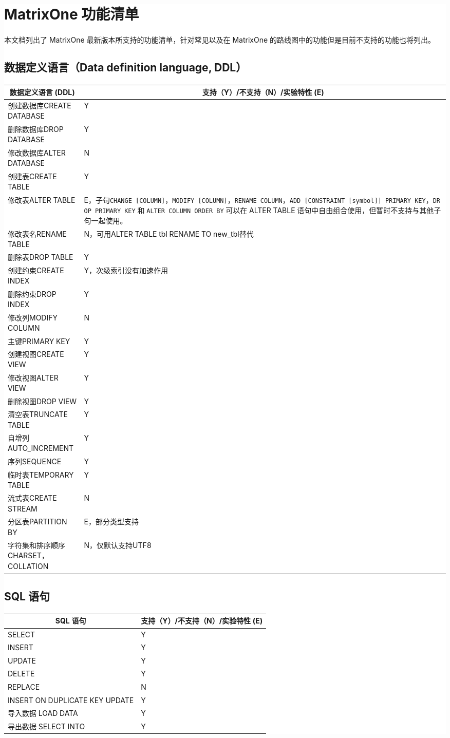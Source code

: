 # MatrixOne 功能清单

本文档列出了 MatrixOne 最新版本所支持的功能清单，针对常见以及在 MatrixOne 的路线图中的功能但是目前不支持的功能也将列出。

## 数据定义语言（Data definition language, DDL）

| 数据定义语言 (DDL)                 | 支持（Y）/不支持（N）/实验特性 (E)           |
| ---------------------------------- | -------------------------------------------- |
| 创建数据库CREATE DATABASE          | Y                                            |
| 删除数据库DROP DATABASE            | Y                                            |
| 修改数据库ALTER DATABASE           | N                                            |
| 创建表CREATE TABLE                 | Y                                            |
| 修改表ALTER TABLE                  | E，子句`CHANGE [COLUMN]`，`MODIFY [COLUMN]`，`RENAME COLUMN`，`ADD [CONSTRAINT [symbol]] PRIMARY KEY`，`DROP PRIMARY KEY` 和 `ALTER COLUMN ORDER BY` 可以在 ALTER TABLE 语句中自由组合使用，但暂时不支持与其他子句一起使用。  |
| 修改表名RENAME TABLE               | N，可用ALTER TABLE tbl RENAME TO new_tbl替代 |
| 删除表DROP TABLE                   | Y                                            |
| 创建约束CREATE INDEX               | Y，次级索引没有加速作用                      |
| 删除约束DROP INDEX                 | Y                                            |
| 修改列MODIFY COLUMN                | N                                            |
| 主键PRIMARY KEY                    | Y                                            |
| 创建视图CREATE VIEW                | Y                                            |
| 修改视图ALTER VIEW                 | Y                                            |
| 删除视图DROP VIEW                  | Y                                            |
| 清空表TRUNCATE TABLE               | Y                                            |
| 自增列AUTO_INCREMENT               | Y                                            |
| 序列SEQUENCE                       | Y                                            |
| 临时表TEMPORARY TABLE              | Y                                            |
| 流式表CREATE STREAM                | N                                            |
| 分区表PARTITION BY                 | E，部分类型支持                              |
| 字符集和排序顺序CHARSET，COLLATION | N，仅默认支持UTF8                            |

## SQL 语句

| SQL 语句                                           | 支持（Y）/不支持（N）/实验特性 (E) |
| -------------------------------------------------- | ---------------------------------- |
| SELECT                                             | Y                                  |
| INSERT                                             | Y                                  |
| UPDATE                                             | Y                                  |
| DELETE                                             | Y                                  |
| REPLACE                                            | N                                  |
| INSERT ON DUPLICATE KEY UPDATE                     | Y                                  |
| 导入数据 LOAD DATA                                 | Y                                  |
| 导出数据 SELECT INTO                               | Y                                  |